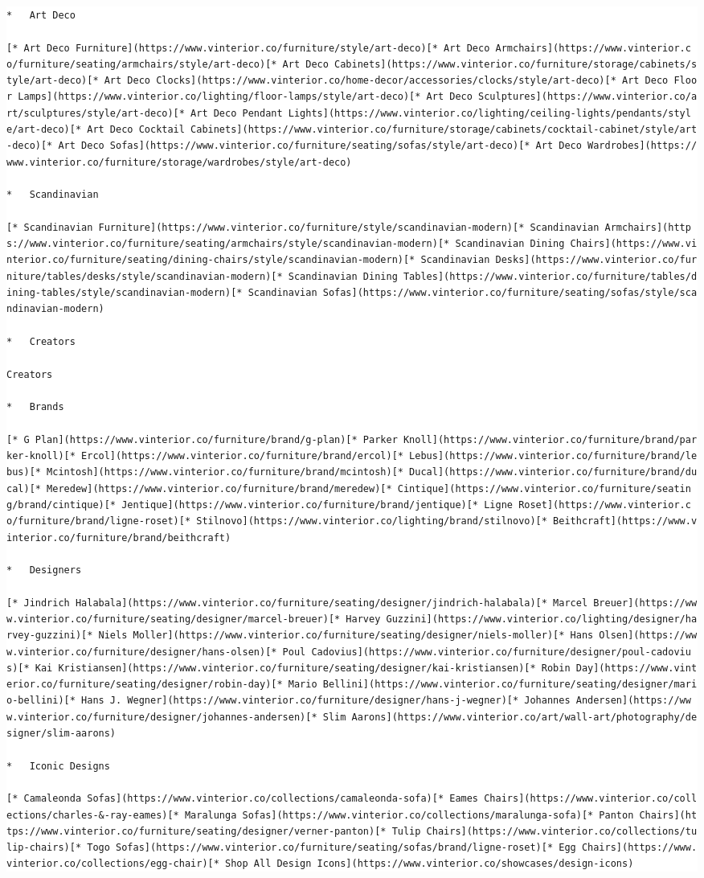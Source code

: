     *   Art Deco
    
    [* Art Deco Furniture](https://www.vinterior.co/furniture/style/art-deco)[* Art Deco Armchairs](https://www.vinterior.co/furniture/seating/armchairs/style/art-deco)[* Art Deco Cabinets](https://www.vinterior.co/furniture/storage/cabinets/style/art-deco)[* Art Deco Clocks](https://www.vinterior.co/home-decor/accessories/clocks/style/art-deco)[* Art Deco Floor Lamps](https://www.vinterior.co/lighting/floor-lamps/style/art-deco)[* Art Deco Sculptures](https://www.vinterior.co/art/sculptures/style/art-deco)[* Art Deco Pendant Lights](https://www.vinterior.co/lighting/ceiling-lights/pendants/style/art-deco)[* Art Deco Cocktail Cabinets](https://www.vinterior.co/furniture/storage/cabinets/cocktail-cabinet/style/art-deco)[* Art Deco Sofas](https://www.vinterior.co/furniture/seating/sofas/style/art-deco)[* Art Deco Wardrobes](https://www.vinterior.co/furniture/storage/wardrobes/style/art-deco)
    
    *   Scandinavian
    
    [* Scandinavian Furniture](https://www.vinterior.co/furniture/style/scandinavian-modern)[* Scandinavian Armchairs](https://www.vinterior.co/furniture/seating/armchairs/style/scandinavian-modern)[* Scandinavian Dining Chairs](https://www.vinterior.co/furniture/seating/dining-chairs/style/scandinavian-modern)[* Scandinavian Desks](https://www.vinterior.co/furniture/tables/desks/style/scandinavian-modern)[* Scandinavian Dining Tables](https://www.vinterior.co/furniture/tables/dining-tables/style/scandinavian-modern)[* Scandinavian Sofas](https://www.vinterior.co/furniture/seating/sofas/style/scandinavian-modern)
    
    *   Creators
    
    Creators
    
    *   Brands
    
    [* G Plan](https://www.vinterior.co/furniture/brand/g-plan)[* Parker Knoll](https://www.vinterior.co/furniture/brand/parker-knoll)[* Ercol](https://www.vinterior.co/furniture/brand/ercol)[* Lebus](https://www.vinterior.co/furniture/brand/lebus)[* Mcintosh](https://www.vinterior.co/furniture/brand/mcintosh)[* Ducal](https://www.vinterior.co/furniture/brand/ducal)[* Meredew](https://www.vinterior.co/furniture/brand/meredew)[* Cintique](https://www.vinterior.co/furniture/seating/brand/cintique)[* Jentique](https://www.vinterior.co/furniture/brand/jentique)[* Ligne Roset](https://www.vinterior.co/furniture/brand/ligne-roset)[* Stilnovo](https://www.vinterior.co/lighting/brand/stilnovo)[* Beithcraft](https://www.vinterior.co/furniture/brand/beithcraft)
    
    *   Designers
    
    [* Jindrich Halabala](https://www.vinterior.co/furniture/seating/designer/jindrich-halabala)[* Marcel Breuer](https://www.vinterior.co/furniture/seating/designer/marcel-breuer)[* Harvey Guzzini](https://www.vinterior.co/lighting/designer/harvey-guzzini)[* Niels Moller](https://www.vinterior.co/furniture/seating/designer/niels-moller)[* Hans Olsen](https://www.vinterior.co/furniture/designer/hans-olsen)[* Poul Cadovius](https://www.vinterior.co/furniture/designer/poul-cadovius)[* Kai Kristiansen](https://www.vinterior.co/furniture/seating/designer/kai-kristiansen)[* Robin Day](https://www.vinterior.co/furniture/seating/designer/robin-day)[* Mario Bellini](https://www.vinterior.co/furniture/seating/designer/mario-bellini)[* Hans J. Wegner](https://www.vinterior.co/furniture/designer/hans-j-wegner)[* Johannes Andersen](https://www.vinterior.co/furniture/designer/johannes-andersen)[* Slim Aarons](https://www.vinterior.co/art/wall-art/photography/designer/slim-aarons)
    
    *   Iconic Designs
    
    [* Camaleonda Sofas](https://www.vinterior.co/collections/camaleonda-sofa)[* Eames Chairs](https://www.vinterior.co/collections/charles-&-ray-eames)[* Maralunga Sofas](https://www.vinterior.co/collections/maralunga-sofa)[* Panton Chairs](https://www.vinterior.co/furniture/seating/designer/verner-panton)[* Tulip Chairs](https://www.vinterior.co/collections/tulip-chairs)[* Togo Sofas](https://www.vinterior.co/furniture/seating/sofas/brand/ligne-roset)[* Egg Chairs](https://www.vinterior.co/collections/egg-chair)[* Shop All Design Icons](https://www.vinterior.co/showcases/design-icons)
    